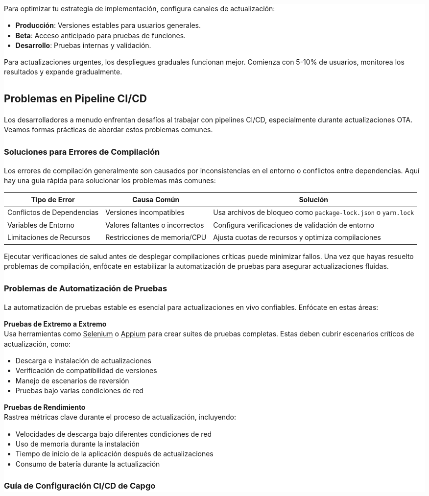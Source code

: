 Para optimizar tu estrategia de implementación, configura [canales de actualización](https://capgo.app/docs/webapp/channels/):

-   **Producción**: Versiones estables para usuarios generales.
-   **Beta**: Acceso anticipado para pruebas de funciones.
-   **Desarrollo**: Pruebas internas y validación.

Para actualizaciones urgentes, los despliegues graduales funcionan mejor. Comienza con 5-10% de usuarios, monitorea los resultados y expande gradualmente.

## Problemas en Pipeline CI/CD

Los desarrolladores a menudo enfrentan desafíos al trabajar con pipelines CI/CD, especialmente durante actualizaciones OTA. Veamos formas prácticas de abordar estos problemas comunes.

### Soluciones para Errores de Compilación

Los errores de compilación generalmente son causados por inconsistencias en el entorno o conflictos entre dependencias. Aquí hay una guía rápida para solucionar los problemas más comunes:

| Tipo de Error | Causa Común | Solución |
| --- | --- | --- |
| Conflictos de Dependencias | Versiones incompatibles | Usa archivos de bloqueo como `package-lock.json` o `yarn.lock` |
| Variables de Entorno | Valores faltantes o incorrectos | Configura verificaciones de validación de entorno |
| Limitaciones de Recursos | Restricciones de memoria/CPU | Ajusta cuotas de recursos y optimiza compilaciones |

Ejecutar verificaciones de salud antes de desplegar compilaciones críticas puede minimizar fallos. Una vez que hayas resuelto problemas de compilación, enfócate en estabilizar la automatización de pruebas para asegurar actualizaciones fluidas.

### Problemas de Automatización de Pruebas

La automatización de pruebas estable es esencial para actualizaciones en vivo confiables. Enfócate en estas áreas:

**Pruebas de Extremo a Extremo**  
Usa herramientas como [Selenium](https://www.selenium.dev/) o [Appium](http://appium.io/) para crear suites de pruebas completas. Estas deben cubrir escenarios críticos de actualización, como:

-   Descarga e instalación de actualizaciones
-   Verificación de compatibilidad de versiones
-   Manejo de escenarios de reversión
-   Pruebas bajo varias condiciones de red

**Pruebas de Rendimiento**  
Rastrea métricas clave durante el proceso de actualización, incluyendo:

-   Velocidades de descarga bajo diferentes condiciones de red
-   Uso de memoria durante la instalación
-   Tiempo de inicio de la aplicación después de actualizaciones
-   Consumo de batería durante la actualización

### Guía de Configuración CI/CD de Capgo
